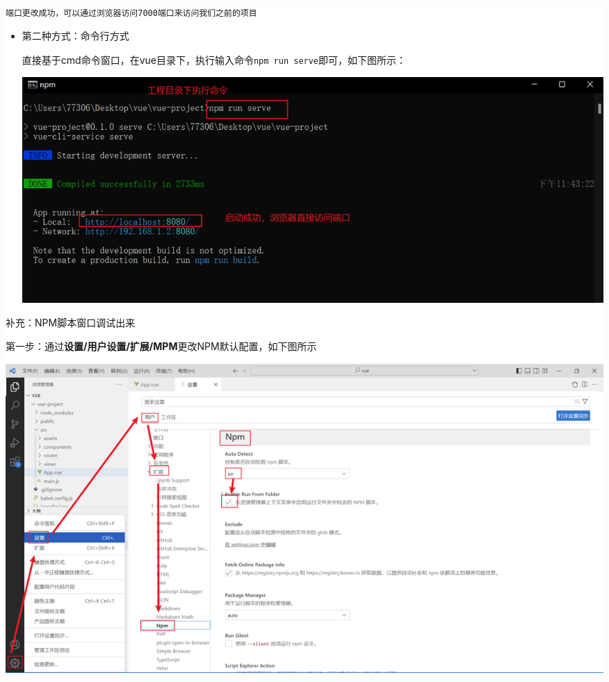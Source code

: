 
	端口更改成功，可以通过浏览器访问7000端口来访问我们之前的项目

- 第二种方式：命令行方式

	直接基于cmd命令窗口，在vue目录下，执行输入命令`npm run serve`即可，如下图所示：


	![image.png](assets/f7811bae1f46adbbcd578bb2bcbb5fe1.png)


补充：NPM脚本窗口调试出来


第一步：通过**设置/用户设置/扩展/MPM**更改NPM默认配置，如下图所示


![image.png](assets/01535d2f0a251c578cf6303c0de2fcb6.png)
